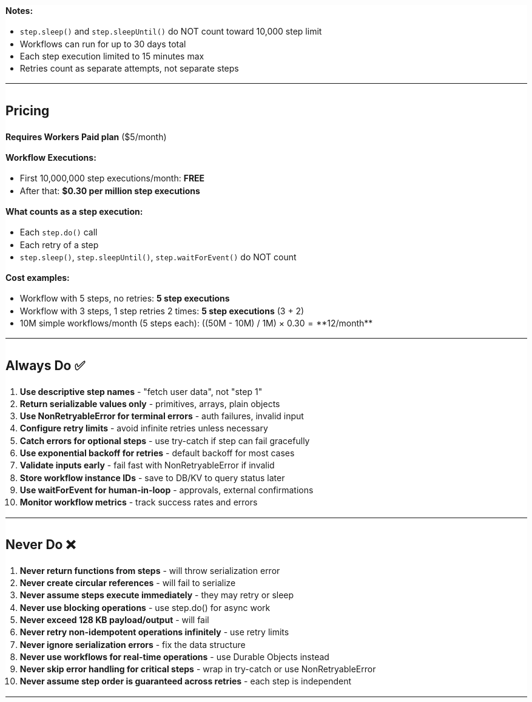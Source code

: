 **Notes:**
- `step.sleep()` and `step.sleepUntil()` do NOT count toward 10,000 step limit
- Workflows can run for up to 30 days total
- Each step execution limited to 15 minutes max
- Retries count as separate attempts, not separate steps

---

## Pricing

**Requires Workers Paid plan** ($5/month)

**Workflow Executions:**
- First 10,000,000 step executions/month: **FREE**
- After that: **$0.30 per million step executions**

**What counts as a step execution:**
- Each `step.do()` call
- Each retry of a step
- `step.sleep()`, `step.sleepUntil()`, `step.waitForEvent()` do NOT count

**Cost examples:**
- Workflow with 5 steps, no retries: **5 step executions**
- Workflow with 3 steps, 1 step retries 2 times: **5 step executions** (3 + 2)
- 10M simple workflows/month (5 steps each): ((50M - 10M) / 1M) × $0.30 = **$12/month**

---

## Always Do ✅

1. **Use descriptive step names** - "fetch user data", not "step 1"
2. **Return serializable values only** - primitives, arrays, plain objects
3. **Use NonRetryableError for terminal errors** - auth failures, invalid input
4. **Configure retry limits** - avoid infinite retries unless necessary
5. **Catch errors for optional steps** - use try-catch if step can fail gracefully
6. **Use exponential backoff for retries** - default backoff for most cases
7. **Validate inputs early** - fail fast with NonRetryableError if invalid
8. **Store workflow instance IDs** - save to DB/KV to query status later
9. **Use waitForEvent for human-in-loop** - approvals, external confirmations
10. **Monitor workflow metrics** - track success rates and errors

---

## Never Do ❌

1. **Never return functions from steps** - will throw serialization error
2. **Never create circular references** - will fail to serialize
3. **Never assume steps execute immediately** - they may retry or sleep
4. **Never use blocking operations** - use step.do() for async work
5. **Never exceed 128 KB payload/output** - will fail
6. **Never retry non-idempotent operations infinitely** - use retry limits
7. **Never ignore serialization errors** - fix the data structure
8. **Never use workflows for real-time operations** - use Durable Objects instead
9. **Never skip error handling for critical steps** - wrap in try-catch or use NonRetryableError
10. **Never assume step order is guaranteed across retries** - each step is independent

---